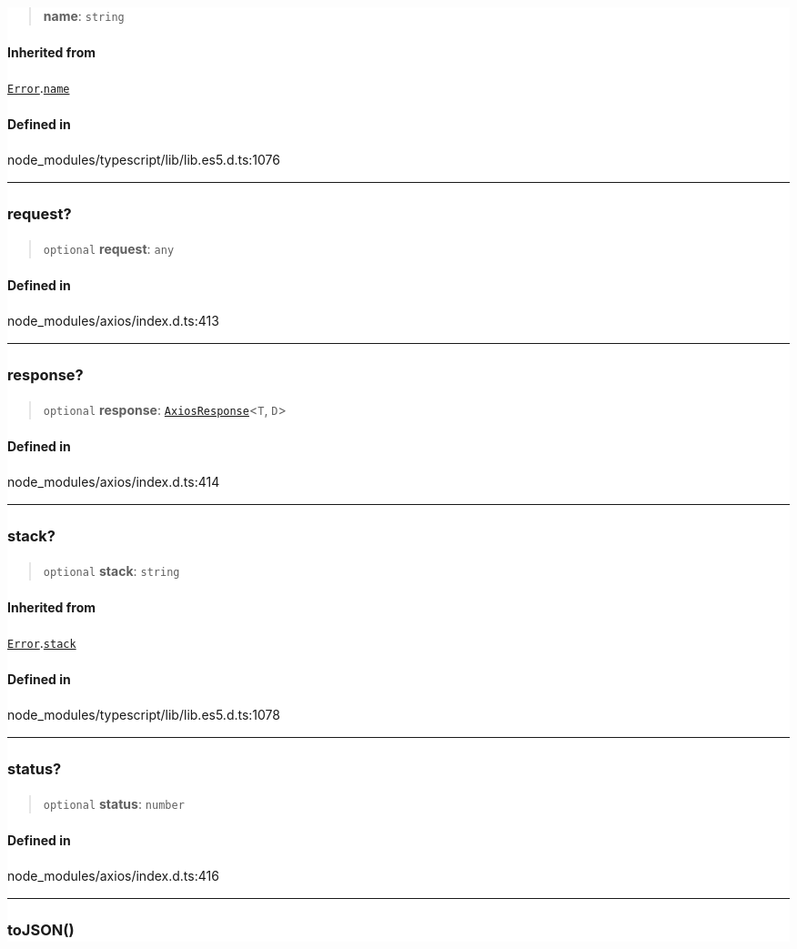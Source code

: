 > **name**: `string`

#### Inherited from

[`Error`](../interfaces/Error.md).[`name`](../interfaces/Error.md#name)

#### Defined in

node\_modules/typescript/lib/lib.es5.d.ts:1076

***

### request?

> `optional` **request**: `any`

#### Defined in

node\_modules/axios/index.d.ts:413

***

### response?

> `optional` **response**: [`AxiosResponse`](../interfaces/AxiosResponse.md)\<`T`, `D`\>

#### Defined in

node\_modules/axios/index.d.ts:414

***

### stack?

> `optional` **stack**: `string`

#### Inherited from

[`Error`](../interfaces/Error.md).[`stack`](../interfaces/Error.md#stack)

#### Defined in

node\_modules/typescript/lib/lib.es5.d.ts:1078

***

### status?

> `optional` **status**: `number`

#### Defined in

node\_modules/axios/index.d.ts:416

***

### toJSON()
